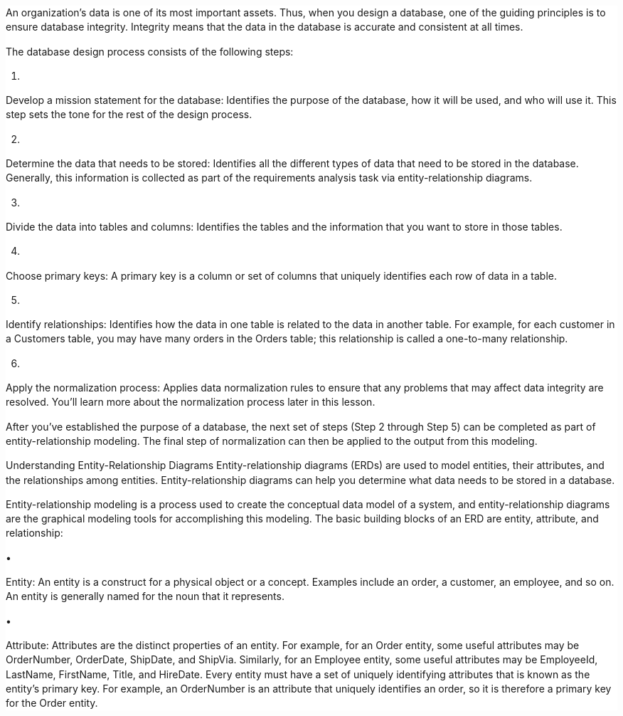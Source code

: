 An organization’s data is one of its most important assets. Thus, when you design a database, one of the guiding principles is to ensure database integrity. Integrity means that the data in the database is accurate and consistent at all times.

The database design process consists of the following steps:

1.

Develop a mission statement for the database: Identifies the purpose of the database, how it will be used, and who will use it. This step sets the tone for the rest of the design process.

2.

Determine the data that needs to be stored: Identifies all the different types of data that need to be stored in the database. Generally, this information is collected as part of the requirements analysis task via entity-relationship diagrams.

3.

Divide the data into tables and columns: Identifies the tables and the information that you want to store in those tables.

4.

Choose primary keys: A primary key is a column or set of columns that uniquely identifies each row of data in a table.

5.

Identify relationships: Identifies how the data in one table is related to the data in another table. For example, for each customer in a Customers table, you may have many orders in the Orders table; this relationship is called a one-to-many relationship.

6.

Apply the normalization process: Applies data normalization rules to ensure that any problems that may affect data integrity are resolved. You’ll learn more about the normalization process later in this lesson.

After you’ve established the purpose of a database, the next set of steps (Step 2 through Step 5) can be completed as part of entity-relationship modeling. The final step of normalization can then be applied to the output from this modeling.

Understanding Entity-Relationship Diagrams
Entity-relationship diagrams (ERDs) are used to model entities, their attributes, and the relationships among entities. Entity-relationship diagrams can help you determine what data needs to be stored in a database.

Entity-relationship modeling is a process used to create the conceptual data model of a system, and entity-relationship diagrams are the graphical modeling tools for accomplishing this modeling. The basic building blocks of an ERD are entity, attribute, and relationship:

•

Entity: An entity is a construct for a physical object or a concept. Examples include an order, a customer, an employee, and so on. An entity is generally named for the noun that it represents.

•

Attribute: Attributes are the distinct properties of an entity. For example, for an Order entity, some useful attributes may be OrderNumber, OrderDate, ShipDate, and ShipVia. Similarly, for an Employee entity, some useful attributes may be EmployeeId, LastName, FirstName, Title, and HireDate. Every entity must have a set of uniquely identifying attributes that is known as the entity’s primary key. For example, an OrderNumber is an attribute that uniquely identifies an order, so it is therefore a primary key for the Order entity.
